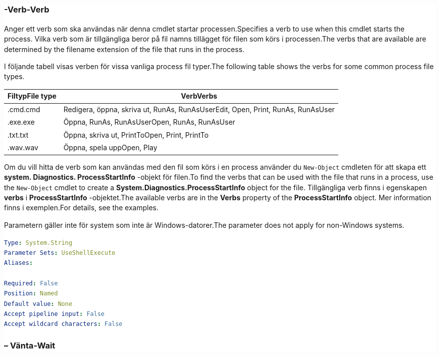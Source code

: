### <span data-ttu-id="cc4d8-190">-Verb</span><span class="sxs-lookup"><span data-stu-id="cc4d8-190">-Verb</span></span>

<span data-ttu-id="cc4d8-191">Anger ett verb som ska användas när denna cmdlet startar processen.</span><span class="sxs-lookup"><span data-stu-id="cc4d8-191">Specifies a verb to use when this cmdlet starts the process.</span></span> <span data-ttu-id="cc4d8-192">Vilka verb som är tillgängliga beror på fil namns tillägget för filen som körs i processen.</span><span class="sxs-lookup"><span data-stu-id="cc4d8-192">The verbs that are available are determined by the filename extension of the file that runs in the process.</span></span>

<span data-ttu-id="cc4d8-193">I följande tabell visas verben för vissa vanliga process fil typer.</span><span class="sxs-lookup"><span data-stu-id="cc4d8-193">The following table shows the verbs for some common process file types.</span></span>

| <span data-ttu-id="cc4d8-194">Filtyp</span><span class="sxs-lookup"><span data-stu-id="cc4d8-194">File type</span></span> |                <span data-ttu-id="cc4d8-195">Verb</span><span class="sxs-lookup"><span data-stu-id="cc4d8-195">Verbs</span></span>                |
| --------- | ----------------------------------- |
| <span data-ttu-id="cc4d8-196">.cmd</span><span class="sxs-lookup"><span data-stu-id="cc4d8-196">.cmd</span></span>      | <span data-ttu-id="cc4d8-197">Redigera, öppna, skriva ut, RunAs, RunAsUser</span><span class="sxs-lookup"><span data-stu-id="cc4d8-197">Edit, Open, Print, RunAs, RunAsUser</span></span> |
| <span data-ttu-id="cc4d8-198">.exe</span><span class="sxs-lookup"><span data-stu-id="cc4d8-198">.exe</span></span>      | <span data-ttu-id="cc4d8-199">Öppna, RunAs, RunAsUser</span><span class="sxs-lookup"><span data-stu-id="cc4d8-199">Open, RunAs, RunAsUser</span></span>              |
| <span data-ttu-id="cc4d8-200">.txt</span><span class="sxs-lookup"><span data-stu-id="cc4d8-200">.txt</span></span>      | <span data-ttu-id="cc4d8-201">Öppna, skriva ut, PrintTo</span><span class="sxs-lookup"><span data-stu-id="cc4d8-201">Open, Print, PrintTo</span></span>                |
| <span data-ttu-id="cc4d8-202">.wav</span><span class="sxs-lookup"><span data-stu-id="cc4d8-202">.wav</span></span>      | <span data-ttu-id="cc4d8-203">Öppna, spela upp</span><span class="sxs-lookup"><span data-stu-id="cc4d8-203">Open, Play</span></span>                          |

<span data-ttu-id="cc4d8-204">Om du vill hitta de verb som kan användas med den fil som körs i en process använder du `New-Object` cmdleten för att skapa ett **system. Diagnostics. ProcessStartInfo** -objekt för filen.</span><span class="sxs-lookup"><span data-stu-id="cc4d8-204">To find the verbs that can be used with the file that runs in a process, use the `New-Object` cmdlet to create a **System.Diagnostics.ProcessStartInfo** object for the file.</span></span> <span data-ttu-id="cc4d8-205">Tillgängliga verb finns i egenskapen **verbs** i **ProcessStartInfo** -objektet.</span><span class="sxs-lookup"><span data-stu-id="cc4d8-205">The available verbs are in the **Verbs** property of the **ProcessStartInfo** object.</span></span> <span data-ttu-id="cc4d8-206">Mer information finns i exemplen.</span><span class="sxs-lookup"><span data-stu-id="cc4d8-206">For details, see the examples.</span></span>

<span data-ttu-id="cc4d8-207">Parametern gäller inte för system som inte är Windows-datorer.</span><span class="sxs-lookup"><span data-stu-id="cc4d8-207">The parameter does not apply for non-Windows systems.</span></span>

```yaml
Type: System.String
Parameter Sets: UseShellExecute
Aliases:

Required: False
Position: Named
Default value: None
Accept pipeline input: False
Accept wildcard characters: False
```

### <span data-ttu-id="cc4d8-208">– Vänta</span><span class="sxs-lookup"><span data-stu-id="cc4d8-208">-Wait</span></span>
